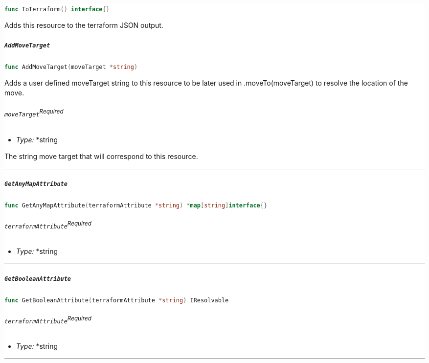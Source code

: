 ```go
func ToTerraform() interface{}
```

Adds this resource to the terraform JSON output.

##### `AddMoveTarget` <a name="AddMoveTarget" id="@cdktf/provider-opentelekomcloud.dcsInstanceV2.DcsInstanceV2.addMoveTarget"></a>

```go
func AddMoveTarget(moveTarget *string)
```

Adds a user defined moveTarget string to this resource to be later used in .moveTo(moveTarget) to resolve the location of the move.

###### `moveTarget`<sup>Required</sup> <a name="moveTarget" id="@cdktf/provider-opentelekomcloud.dcsInstanceV2.DcsInstanceV2.addMoveTarget.parameter.moveTarget"></a>

- *Type:* *string

The string move target that will correspond to this resource.

---

##### `GetAnyMapAttribute` <a name="GetAnyMapAttribute" id="@cdktf/provider-opentelekomcloud.dcsInstanceV2.DcsInstanceV2.getAnyMapAttribute"></a>

```go
func GetAnyMapAttribute(terraformAttribute *string) *map[string]interface{}
```

###### `terraformAttribute`<sup>Required</sup> <a name="terraformAttribute" id="@cdktf/provider-opentelekomcloud.dcsInstanceV2.DcsInstanceV2.getAnyMapAttribute.parameter.terraformAttribute"></a>

- *Type:* *string

---

##### `GetBooleanAttribute` <a name="GetBooleanAttribute" id="@cdktf/provider-opentelekomcloud.dcsInstanceV2.DcsInstanceV2.getBooleanAttribute"></a>

```go
func GetBooleanAttribute(terraformAttribute *string) IResolvable
```

###### `terraformAttribute`<sup>Required</sup> <a name="terraformAttribute" id="@cdktf/provider-opentelekomcloud.dcsInstanceV2.DcsInstanceV2.getBooleanAttribute.parameter.terraformAttribute"></a>

- *Type:* *string

---